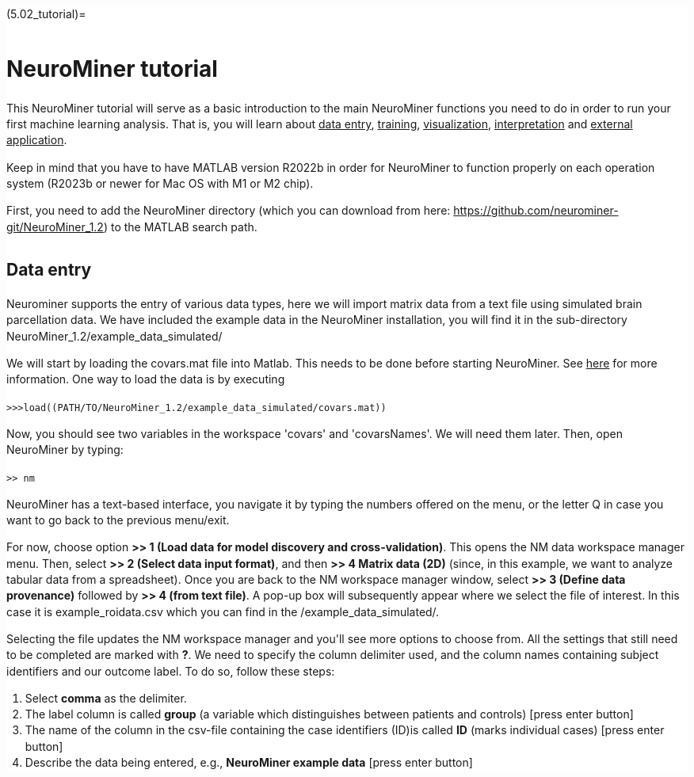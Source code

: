 (5.02_tutorial)=
# NeuroMiner tutorial

This NeuroMiner tutorial will serve as a basic introduction to the main NeuroMiner functions you need to do in order to run your first machine learning analysis. That is, you will learn about [data entry](input_data), [training](train_supervised_classifiers), [visualization](visualize_classifiers), [interpretation](interprete_models) and [external application](OOCV_analysis). 

Keep in mind that you have to have MATLAB version R2022b in order for NeuroMiner to function properly on each operation system (R2023b or newer for Mac OS with M1 or M2 chip). 

First, you need to add the NeuroMiner directory (which you can download from here: https://github.com/neurominer-git/NeuroMiner_1.2) to the MATLAB search path. 


## Data entry

Neurominer supports the entry of various data types, here we will import matrix data from a text file using simulated brain parcellation data. We have included the example data in the NeuroMiner installation, you will find it in the sub-directory NeuroMiner_1.2/example_data_simulated/

We will start by loading the covars.mat file into Matlab. This needs to be done before starting NeuroMiner. See [here](input_data) for more information. One way to load the data is by executing 

```
>>>load((PATH/TO/NeuroMiner_1.2/example_data_simulated/covars.mat))
```
Now, you should see two variables in the workspace 'covars' and 'covarsNames'. We will need them later. Then, open NeuroMiner by typing: 

```
>> nm
```

NeuroMiner has a text-based interface, you navigate it by typing the numbers offered on the menu, or the letter Q in case you want to go back to the previous menu/exit.

For now, choose option **>> 1 (Load data for model discovery and cross-validation)**. This opens the NM data workspace manager menu. Then, select **>> 2 (Select data input format)**, and then  **>> 4 Matrix data (2D)** (since, in this example, we want to analyze tabular data from a spreadsheet). Once you are back to the NM workspace manager window, select **>> 3 (Define data provenance)** followed by **>> 4 (from text file)**. A pop-up box will subsequently appear where we select the file of interest. In this case it is example_roidata.csv which you can find in the /example_data_simulated/.  

Selecting the file updates the NM workspace manager and you'll see more options to choose from. All the settings that still need to be completed are marked with **?**. We need to specify the column delimiter used, and the column names containing subject identifiers and our outcome label. To do so, follow these steps: 

1. Select **comma** as the delimiter. 
2. The label column is called **group** (a variable which distinguishes between patients and controls) [press enter button]
3. The name of the column in the csv-file containing the case identifiers (ID)is called **ID** (marks individual cases) [press enter button]
4. Describe the data being entered, e.g., **NeuroMiner example data** [press enter button]
